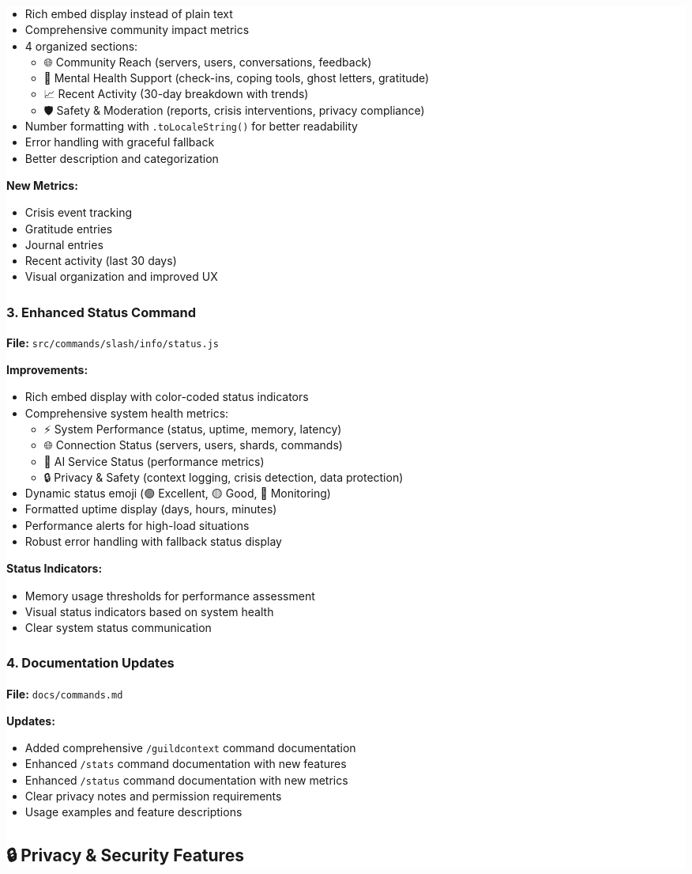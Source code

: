 -   Rich embed display instead of plain text
-   Comprehensive community impact metrics
-   4 organized sections:
    -   🌐 Community Reach (servers, users, conversations, feedback)
    -   💝 Mental Health Support (check-ins, coping tools, ghost letters, gratitude)
    -   📈 Recent Activity (30-day breakdown with trends)
    -   🛡️ Safety & Moderation (reports, crisis interventions, privacy compliance)
-   Number formatting with `.toLocaleString()` for better readability
-   Error handling with graceful fallback
-   Better description and categorization

**New Metrics:**

-   Crisis event tracking
-   Gratitude entries
-   Journal entries
-   Recent activity (last 30 days)
-   Visual organization and improved UX

### 3. Enhanced Status Command

**File:** `src/commands/slash/info/status.js`

**Improvements:**

-   Rich embed display with color-coded status indicators
-   Comprehensive system health metrics:
    -   ⚡ System Performance (status, uptime, memory, latency)
    -   🌐 Connection Status (servers, users, shards, commands)
    -   🤖 AI Service Status (performance metrics)
    -   🔒 Privacy & Safety (context logging, crisis detection, data protection)
-   Dynamic status emoji (🟢 Excellent, 🟡 Good, 🔴 Monitoring)
-   Formatted uptime display (days, hours, minutes)
-   Performance alerts for high-load situations
-   Robust error handling with fallback status display

**Status Indicators:**

-   Memory usage thresholds for performance assessment
-   Visual status indicators based on system health
-   Clear system status communication

### 4. Documentation Updates

**File:** `docs/commands.md`

**Updates:**

-   Added comprehensive `/guildcontext` command documentation
-   Enhanced `/stats` command documentation with new features
-   Enhanced `/status` command documentation with new metrics
-   Clear privacy notes and permission requirements
-   Usage examples and feature descriptions

## 🔒 Privacy & Security Features
